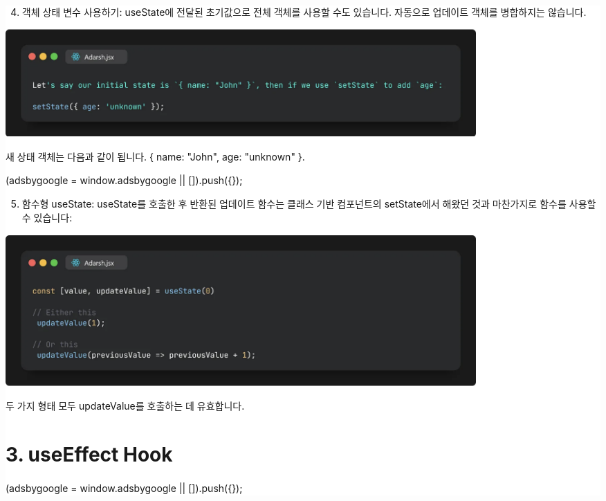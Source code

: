 4. 객체 상태 변수 사용하기: useState에 전달된 초기값으로 전체 객체를 사용할 수도 있습니다. 자동으로 업데이트 객체를 병합하지는 않습니다.

![React Hooks Cheat Sheet 10](./img/ReactHooksCheatSheet_10.png)

새 상태 객체는 다음과 같이 됩니다. { name: "John", age: "unknown" }.


<ins class="adsbygoogle"
  style="display:block"
  data-ad-client="ca-pub-4877378276818686"
  data-ad-slot="9743150776"
  data-ad-format="auto"
  data-full-width-responsive="true"></ins>
<component is="script">
(adsbygoogle = window.adsbygoogle || []).push({});
</component>

5. 함수형 useState: useState를 호출한 후 반환된 업데이트 함수는 클래스 기반 컴포넌트의 setState에서 해왔던 것과 마찬가지로 함수를 사용할 수 있습니다:

![React Hooks Cheat Sheet](./img/ReactHooksCheatSheet_11.png)

두 가지 형태 모두 updateValue를 호출하는 데 유효합니다.

# 3. useEffect Hook


<ins class="adsbygoogle"
  style="display:block"
  data-ad-client="ca-pub-4877378276818686"
  data-ad-slot="9743150776"
  data-ad-format="auto"
  data-full-width-responsive="true"></ins>
<component is="script">
(adsbygoogle = window.adsbygoogle || []).push({});
</component>
